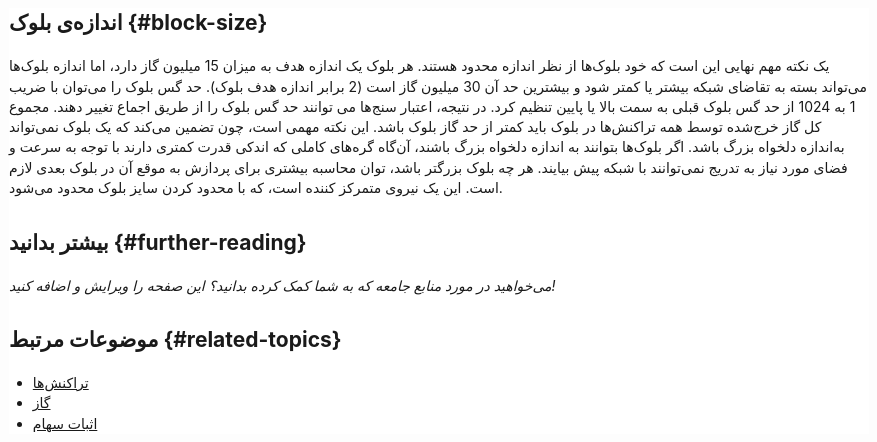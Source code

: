 ## اندازه‌ی بلوک {#block-size}

یک نکته‌ مهم نهایی این است که خود بلوک‌ها از نظر اندازه محدود هستند. هر بلوک یک اندازه‌ هدف به میزان 15 میلیون گاز دارد، اما اندازه‌ بلوک‌ها می‌تواند بسته به تقاضای شبکه‌ بیشتر یا کمتر شود و بیشترین حد آن 30 میلیون گاز است (2 برابر اندازه‌ هدف بلوک). حد گس بلوک را می‌توان با ضریب 1 به 1024 از حد گس بلوک قبلی به سمت بالا یا پایین تنظیم کرد. در نتیجه، اعتبار سنج‌ها می توانند حد گس بلوک را از طریق اجماع تغییر دهند. مجموع کل گاز خرج‌شده توسط همه تراکنش‌ها در بلوک باید کمتر از حد گاز بلوک باشد. این نکته‌ مهمی است، چون تضمین می‌کند که یک بلوک نمی‌تواند به‌اندازه‌ دلخواه بزرگ باشد. اگر بلوک‌ها بتوانند به اندازه‌ دلخواه بزرگ باشند، آن‌گاه گره‌های کاملی که اندکی قدرت کمتری دارند با توجه به سرعت و فضای مورد نیاز به تدریج نمی‌توانند با شبکه پیش بیایند. هر چه بلوک بزرگتر باشد، توان محاسبه بیشتری برای پردازش به موقع آن در بلوک بعدی لازم است. این یک نیروی متمرکز کننده است، که با محدود کردن سایز بلوک محدود می‌شود.

## بیشتر بدانید {#further-reading}

_می‌خواهید در مورد منابع جامعه که به شما کمک کرده بدانید؟ این صفحه را ویرایش و اضافه کنید!_

## موضوعات مرتبط {#related-topics}

- [تراکنش‌ها](/developers/docs/transactions/)
- [گاز](/developers/docs/gas/)
- [اثبات سهام](/developers/docs/consensus-mechanisms/pos)
